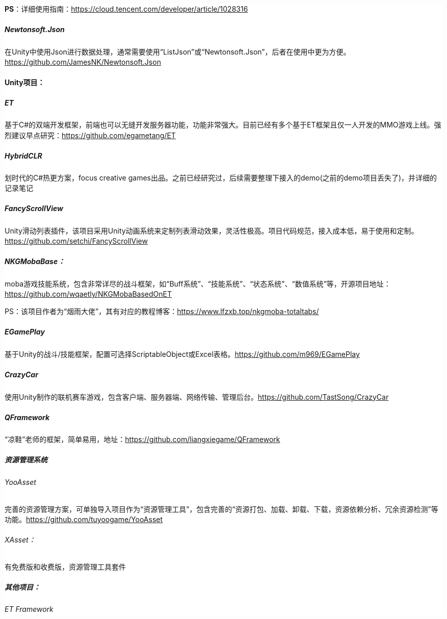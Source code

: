 **PS**：详细使用指南：https://cloud.tencent.com/developer/article/1028316

##### Newtonsoft.Json

在Unity中使用Json进行数据处理，通常需要使用“ListJson”或“Newtonsoft.Json”，后者在使用中更为方便。https://github.com/JamesNK/Newtonsoft.Json





#### Unity项目：

##### ET

基于C#的双端开发框架，前端也可以无缝开发服务器功能，功能非常强大。目前已经有多个基于ET框架且仅一人开发的MMO游戏上线。强烈建议早点研究：https://github.com/egametang/ET

##### HybridCLR

划时代的C#热更方案，focus creative games出品。之前已经研究过，后续需要整理下接入的demo(之前的demo项目丢失了)，并详细的记录笔记

##### FancyScrollView

Unity滑动列表插件，该项目采用Unity动画系统来定制列表滑动效果，灵活性极高。项目代码规范，接入成本低，易于使用和定制。https://github.com/setchi/FancyScrollView

##### NKGMobaBase：

moba游戏技能系统，包含非常详尽的战斗框架，如“Buff系统”、“技能系统”、“状态系统”、“数值系统”等，开源项目地址：https://github.com/wqaetly/NKGMobaBasedOnET

PS：该项目作者为“烟雨大佬”，其有对应的教程博客：https://www.lfzxb.top/nkgmoba-totaltabs/

##### EGamePlay

基于Unity的战斗/技能框架，配置可选择ScriptableObject或Excel表格。https://github.com/m969/EGamePlay

##### CrazyCar

使用Unity制作的联机赛车游戏，包含客户端、服务器端、网络传输、管理后台。https://github.com/TastSong/CrazyCar

##### QFramework

“凉鞋”老师的框架，简单易用，地址：https://github.com/liangxiegame/QFramework

##### 资源管理系统

###### YooAsset

完善的资源管理方案，可单独导入项目作为“资源管理工具”，包含完善的“资源打包、加载、卸载、下载，资源依赖分析、冗余资源检测”等功能。https://github.com/tuyoogame/YooAsset

###### XAsset：

有免费版和收费版，资源管理工具套件

##### 其他项目：

###### ET Framework
